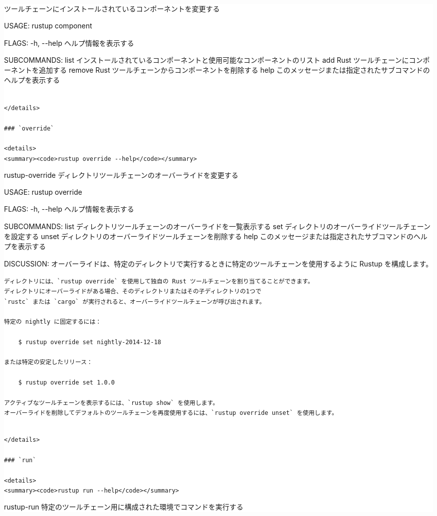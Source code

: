 ツールチェーンにインストールされているコンポーネントを変更する

USAGE:
    rustup component <SUBCOMMAND>

FLAGS:
    -h, --help    ヘルプ情報を表示する

SUBCOMMANDS:
    list      インストールされているコンポーネントと使用可能なコンポーネントのリスト
    add       Rust ツールチェーンにコンポーネントを追加する
    remove    Rust ツールチェーンからコンポーネントを削除する
    help      このメッセージまたは指定されたサブコマンドのヘルプを表示する
```

</details>

### `override`

<details>
<summary><code>rustup override --help</code></summary>

```
rustup-override 
ディレクトリツールチェーンのオーバーライドを変更する

USAGE:
    rustup override <SUBCOMMAND>

FLAGS:
    -h, --help    ヘルプ情報を表示する

SUBCOMMANDS:
    list     ディレクトリツールチェーンのオーバーライドを一覧表示する
    set      ディレクトリのオーバーライドツールチェーンを設定する
    unset    ディレクトリのオーバーライドツールチェーンを削除する
    help     このメッセージまたは指定されたサブコマンドのヘルプを表示する

DISCUSSION:
    オーバーライドは、特定のディレクトリで実行するときに特定のツールチェーンを使用するように Rustup を構成します。

    ディレクトリには、`rustup override` を使用して独自の Rust ツールチェーンを割り当てることができます。
    ディレクトリにオーバーライドがある場合、そのディレクトリまたはその子ディレクトリの1つで
    `rustc` または `cargo` が実行されると、オーバーライドツールチェーンが呼び出されます。

    特定の nightly に固定するには：

        $ rustup override set nightly-2014-12-18

    または特定の安定したリリース：

        $ rustup override set 1.0.0

    アクティブなツールチェーンを表示するには、`rustup show` を使用します。
    オーバーライドを削除してデフォルトのツールチェーンを再度使用するには、`rustup override unset` を使用します。
```

</details>

### `run`

<details>
<summary><code>rustup run --help</code></summary>

```
rustup-run 
特定のツールチェーン用に構成された環境でコマンドを実行する
